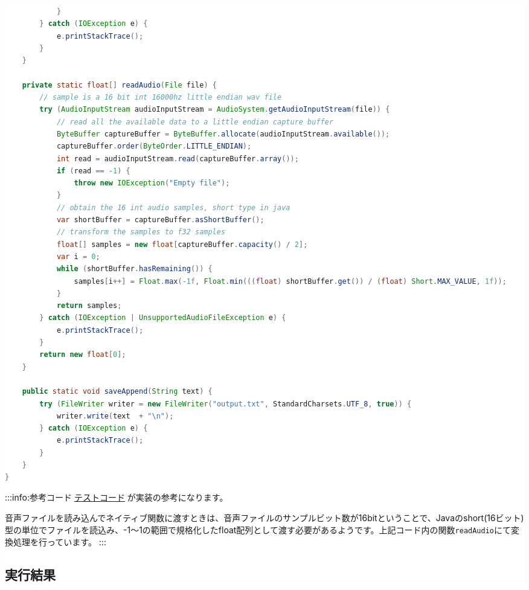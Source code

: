 ```java
            }
        } catch (IOException e) {
            e.printStackTrace();
        }
    }

    private static float[] readAudio(File file) {
        // sample is a 16 bit int 16000hz little endian wav file
        try (AudioInputStream audioInputStream = AudioSystem.getAudioInputStream(file)) {
            // read all the available data to a little endian capture buffer
            ByteBuffer captureBuffer = ByteBuffer.allocate(audioInputStream.available());
            captureBuffer.order(ByteOrder.LITTLE_ENDIAN);
            int read = audioInputStream.read(captureBuffer.array());
            if (read == -1) {
                throw new IOException("Empty file");
            }
            // obtain the 16 int audio samples, short type in java
            var shortBuffer = captureBuffer.asShortBuffer();
            // transform the samples to f32 samples
            float[] samples = new float[captureBuffer.capacity() / 2];
            var i = 0;
            while (shortBuffer.hasRemaining()) {
                samples[i++] = Float.max(-1f, Float.min(((float) shortBuffer.get()) / (float) Short.MAX_VALUE, 1f));
            }
            return samples;
        } catch (IOException | UnsupportedAudioFileException e) {
            e.printStackTrace();
        }
        return new float[0];
    }

    public static void saveAppend(String text) {
        try (FileWriter writer = new FileWriter("output.txt", StandardCharsets.UTF_8, true)) {
            writer.write(text  + "\n");
        } catch (IOException e) {
            e.printStackTrace();
        }
    }
}
```

:::info:参考コード
[テストコード](https://github.com/GiviMAD/whisper-jni/blob/main/src/test/java/io/github/givimad/whisperjni/WhisperJNITest.java) が実装の参考になります。

音声ファイルを読み込んでネイティブ関数に渡すときは、音声ファイルのサンプルビット数が16bitということで、Javaのshort(16ビット)型の単位でファイルを読込み、-1～1の範囲で規格化したfloat配列として渡す必要があるようです。上記コード内の関数`readAudio`にて変換処理を行っています。
:::

## 実行結果
